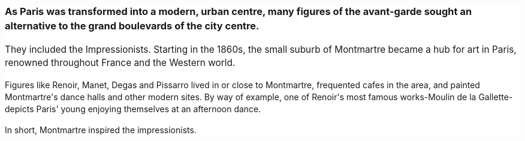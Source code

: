 ### As Paris was transformed into a modern, urban centre, many figures of the avant-garde sought an alternative to the grand boulevards of the city centre.

<p style="font-size:110%">They included the Impressionists.  Starting in the 1860s, the small suburb of Montmartre became a hub for art in Paris, renowned throughout France and the Western world.  </p> 

Figures like Renoir, Manet, Degas and Pissarro lived in or close to Montmartre, frequented cafes in the area, and painted Montmartre's dance halls and other modern sites.  By way of example, one of Renoir's most famous works-Moulin de la Gallette-depicts Paris' young enjoying themselves at an afternoon dance. 

In short, Montmartre inspired the impressionists.